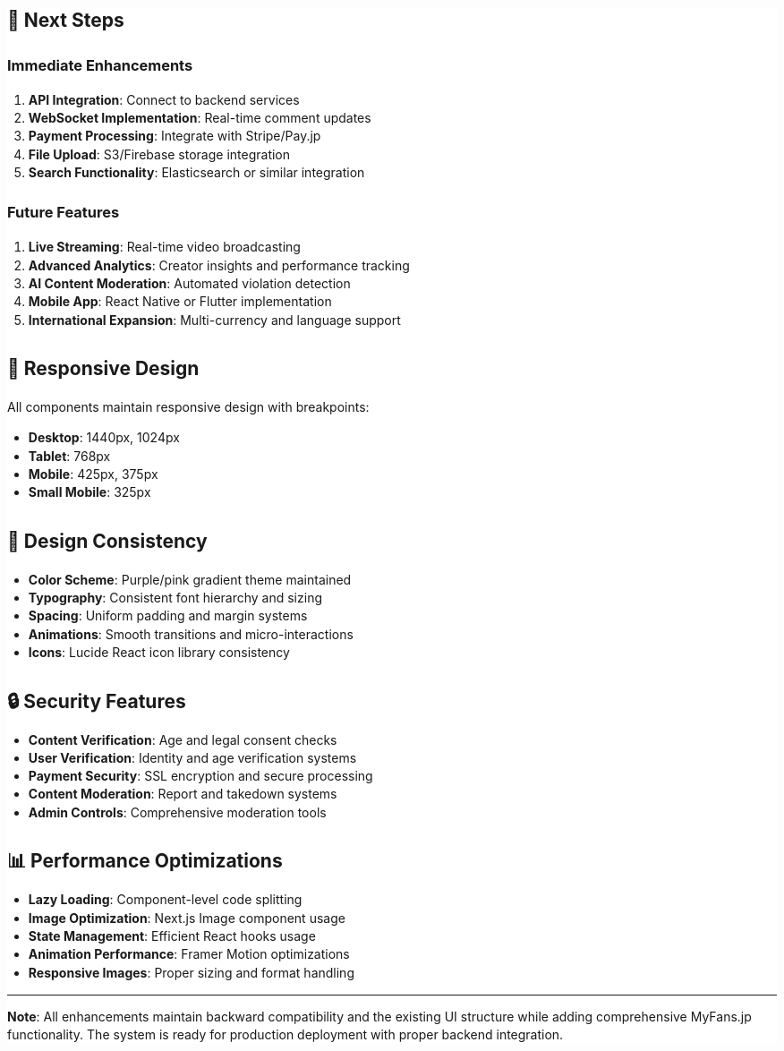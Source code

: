 ## 🚀 Next Steps

### Immediate Enhancements
1. **API Integration**: Connect to backend services
2. **WebSocket Implementation**: Real-time comment updates
3. **Payment Processing**: Integrate with Stripe/Pay.jp
4. **File Upload**: S3/Firebase storage integration
5. **Search Functionality**: Elasticsearch or similar integration

### Future Features
1. **Live Streaming**: Real-time video broadcasting
2. **Advanced Analytics**: Creator insights and performance tracking
3. **AI Content Moderation**: Automated violation detection
4. **Mobile App**: React Native or Flutter implementation
5. **International Expansion**: Multi-currency and language support

## 📱 Responsive Design

All components maintain responsive design with breakpoints:
- **Desktop**: 1440px, 1024px
- **Tablet**: 768px
- **Mobile**: 425px, 375px
- **Small Mobile**: 325px

## 🎨 Design Consistency

- **Color Scheme**: Purple/pink gradient theme maintained
- **Typography**: Consistent font hierarchy and sizing
- **Spacing**: Uniform padding and margin systems
- **Animations**: Smooth transitions and micro-interactions
- **Icons**: Lucide React icon library consistency

## 🔒 Security Features

- **Content Verification**: Age and legal consent checks
- **User Verification**: Identity and age verification systems
- **Payment Security**: SSL encryption and secure processing
- **Content Moderation**: Report and takedown systems
- **Admin Controls**: Comprehensive moderation tools

## 📊 Performance Optimizations

- **Lazy Loading**: Component-level code splitting
- **Image Optimization**: Next.js Image component usage
- **State Management**: Efficient React hooks usage
- **Animation Performance**: Framer Motion optimizations
- **Responsive Images**: Proper sizing and format handling

---

**Note**: All enhancements maintain backward compatibility and the existing UI structure while adding comprehensive MyFans.jp functionality. The system is ready for production deployment with proper backend integration.
